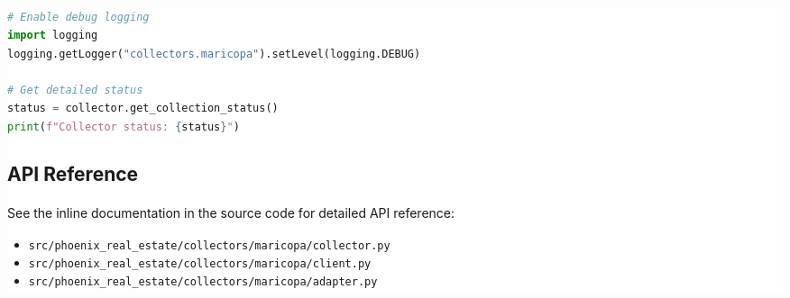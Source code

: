 ```python
# Enable debug logging
import logging
logging.getLogger("collectors.maricopa").setLevel(logging.DEBUG)

# Get detailed status
status = collector.get_collection_status()
print(f"Collector status: {status}")
```

## API Reference

See the inline documentation in the source code for detailed API reference:
- `src/phoenix_real_estate/collectors/maricopa/collector.py`
- `src/phoenix_real_estate/collectors/maricopa/client.py`
- `src/phoenix_real_estate/collectors/maricopa/adapter.py`